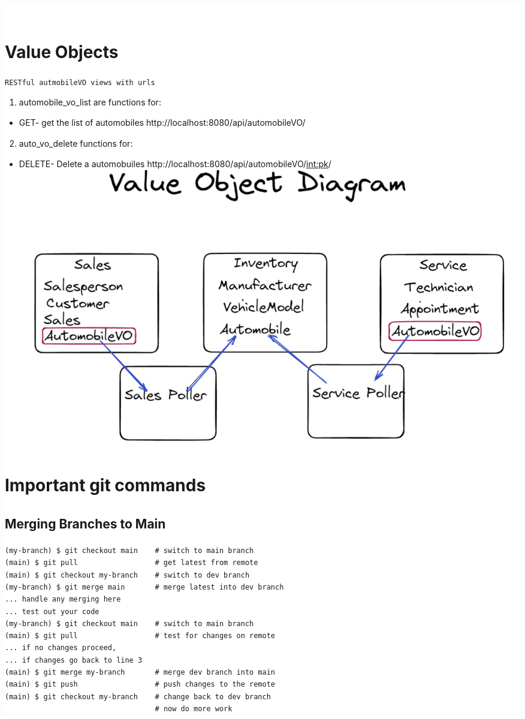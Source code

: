 <p>&nbsp;</p>

# Value Objects
    RESTful autmobileVO views with urls
1. automobile_vo_list are functions for:
- GET-  get the list of automobiles http://localhost:8080/api/automobileVO/
2. auto_vo_delete functions for:
- DELETE-  Delete a automobuiles http://localhost:8080/api/automobileVO/<int:pk>/
![Refer to this Value Object Diagram](/documents/diagram2.png)


# Important git commands
## Merging Branches to Main

```
(my-branch) $ git checkout main    # switch to main branch
(main) $ git pull                  # get latest from remote
(main) $ git checkout my-branch    # switch to dev branch
(my-branch) $ git merge main       # merge latest into dev branch
... handle any merging here
... test out your code
(my-branch) $ git checkout main    # switch to main branch
(main) $ git pull                  # test for changes on remote
... if no changes proceed,
... if changes go back to line 3
(main) $ git merge my-branch       # merge dev branch into main
(main) $ git push                  # push changes to the remote
(main) $ git checkout my-branch    # change back to dev branch
                                   # now do more work
```

